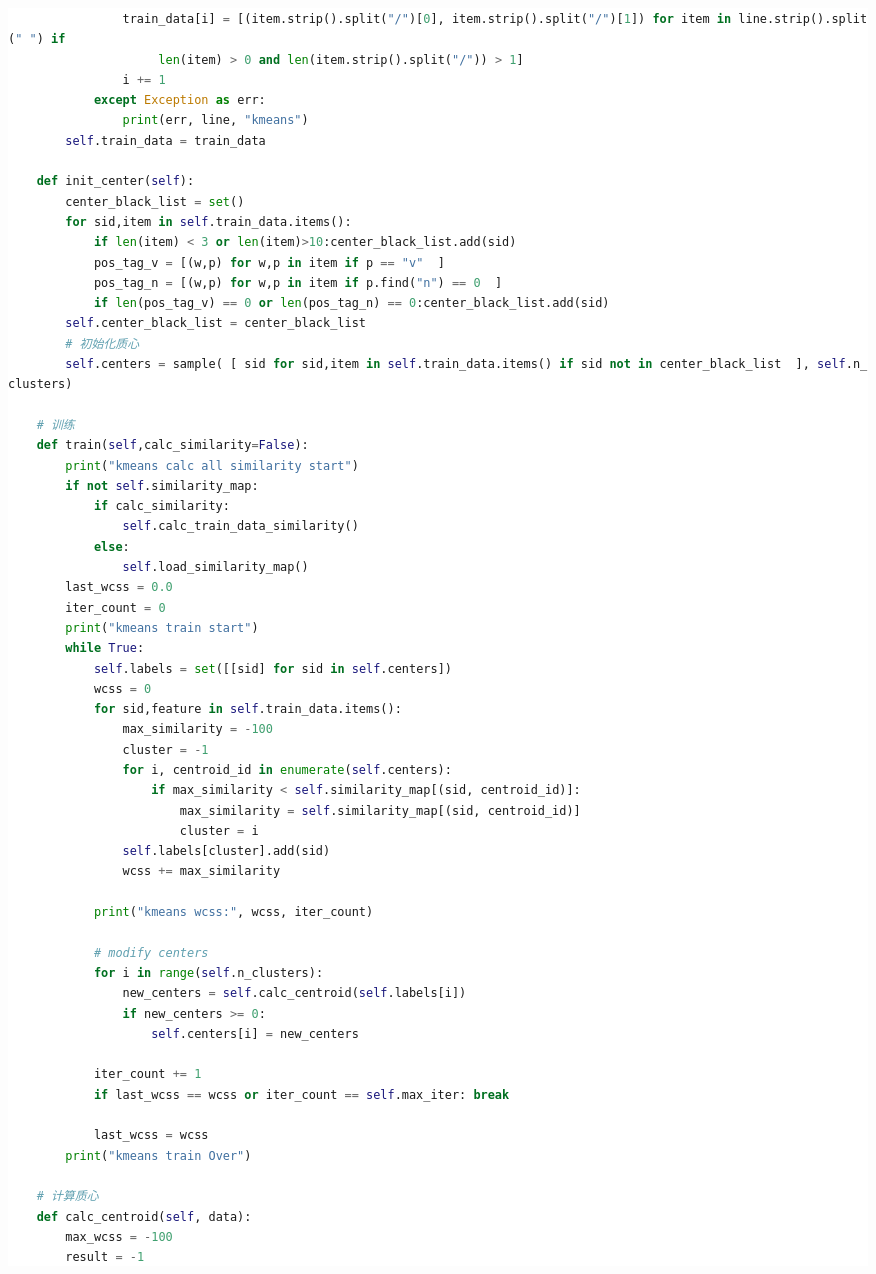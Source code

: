 ```python
                train_data[i] = [(item.strip().split("/")[0], item.strip().split("/")[1]) for item in line.strip().split(" ") if
                     len(item) > 0 and len(item.strip().split("/")) > 1]
                i += 1
            except Exception as err:
                print(err, line, "kmeans")
        self.train_data = train_data

    def init_center(self):
        center_black_list = set()
        for sid,item in self.train_data.items():
            if len(item) < 3 or len(item)>10:center_black_list.add(sid)
            pos_tag_v = [(w,p) for w,p in item if p == "v"  ]
            pos_tag_n = [(w,p) for w,p in item if p.find("n") == 0  ]
            if len(pos_tag_v) == 0 or len(pos_tag_n) == 0:center_black_list.add(sid)
        self.center_black_list = center_black_list
        # 初始化质心
        self.centers = sample( [ sid for sid,item in self.train_data.items() if sid not in center_black_list  ], self.n_clusters)

    # 训练
    def train(self,calc_similarity=False):
        print("kmeans calc all similarity start")
        if not self.similarity_map:
            if calc_similarity:
                self.calc_train_data_similarity()
            else:
                self.load_similarity_map()
        last_wcss = 0.0
        iter_count = 0
        print("kmeans train start")
        while True:
            self.labels = set([[sid] for sid in self.centers])
            wcss = 0
            for sid,feature in self.train_data.items():
                max_similarity = -100
                cluster = -1
                for i, centroid_id in enumerate(self.centers):
                    if max_similarity < self.similarity_map[(sid, centroid_id)]:
                        max_similarity = self.similarity_map[(sid, centroid_id)]
                        cluster = i
                self.labels[cluster].add(sid)
                wcss += max_similarity

            print("kmeans wcss:", wcss, iter_count)

            # modify centers
            for i in range(self.n_clusters):
                new_centers = self.calc_centroid(self.labels[i])
                if new_centers >= 0:
                    self.centers[i] = new_centers

            iter_count += 1
            if last_wcss == wcss or iter_count == self.max_iter: break

            last_wcss = wcss
        print("kmeans train Over")

    # 计算质心
    def calc_centroid(self, data):
        max_wcss = -100
        result = -1

```